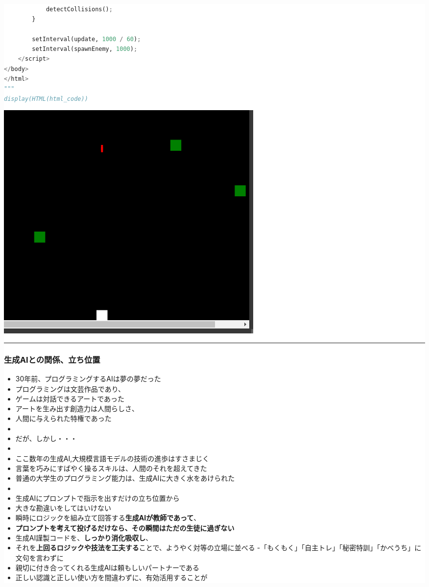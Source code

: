 ```python
            detectCollisions();
        }

        setInterval(update, 1000 / 60);
        setInterval(spawnEnemy, 1000);
    </script>
</body>
</html>
"""
display(HTML(html_code))
```

![alt text](image-8.png)

-----
<div style="page-break-before: always;"></div>

### 生成AIとの関係、立ち位置

- 30年前、プログラミングするAIは夢の夢だった
- プログラミングは文芸作品であり、
- ゲームは対話できるアートであった
- アートを生み出す創造力は人間らしさ、
- 人間に与えられた特権であった
- 
- だが、しかし・・・
- 
- ここ数年の生成AI,大規模言語モデルの技術の進歩はすさまじく
- 言葉を巧みにすばやく操るスキルは、人間のそれを超えてきた
- 普通の大学生のプログラミング能力は、生成AIに大きく水をあけられた
- 
- 生成AIにプロンプトで指示を出すだけの立ち位置から
- 大きな勘違いをしてはいけない
- 瞬時にロジックを組み立て回答する**生成AIが教師であって**、
- **プロンプトを考えて投げるだけなら、その瞬間はただの生徒に過ぎない**
- 生成AI謹製コードを、**しっかり消化吸収し**、
- それを**上回るロジックや技法を工夫する**ことで、ようやく対等の立場に並べる
-「もくもく」「自主トレ」「秘密特訓」「かべうち」に文句を言わずに
- 親切に付き合ってくれる生成AIは頼もしいパートナーである
- 正しい認識と正しい使い方を間違わずに、有効活用することが